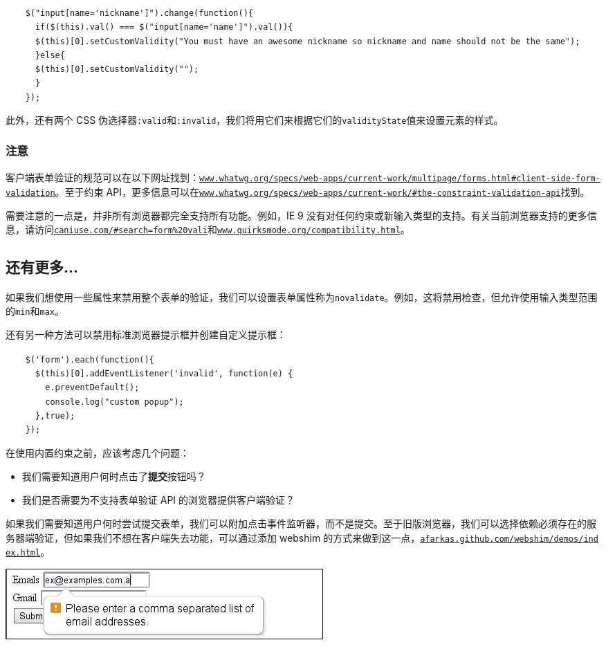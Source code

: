 ```html
    $("input[name='nickname']").change(function(){
      if($(this).val() === $("input[name='name']").val()){
      $(this)[0].setCustomValidity("You must have an awesome nickname so nickname and name should not be the same");
      }else{
      $(this)[0].setCustomValidity("");
      }
    });
```

此外，还有两个 CSS 伪选择器`:valid`和`:invalid`，我们将用它们来根据它们的`validityState`值来设置元素的样式。

### 注意

客户端表单验证的规范可以在以下网址找到：[`www.whatwg.org/specs/web-apps/current-work/multipage/forms.html#client-side-form-validation`](http://www.whatwg.org/specs/web-apps/current-work/multipage/forms.html#client-side-form-validation)。至于约束 API，更多信息可以在[`www.whatwg.org/specs/web-apps/current-work/#the-constraint-validation-api`](http://www.whatwg.org/specs/web-apps/current-work/#the-constraint-validation-api)找到。

需要注意的一点是，并非所有浏览器都完全支持所有功能。例如，IE 9 没有对任何约束或新输入类型的支持。有关当前浏览器支持的更多信息，请访问[`caniuse.com/#search=form%20vali`](http://caniuse.com/#search=form%20vali)和[`www.quirksmode.org/compatibility.html`](http://www.quirksmode.org/compatibility.html)。

## 还有更多...

如果我们想使用一些属性来禁用整个表单的验证，我们可以设置表单属性称为`novalidate`。例如，这将禁用检查，但允许使用输入类型范围的`min`和`max`。

还有另一种方法可以禁用标准浏览器提示框并创建自定义提示框：

```html
    $('form').each(function(){
      $(this)[0].addEventListener('invalid', function(e) {
        e.preventDefault();
        console.log("custom popup");
      },true);
    });
```

在使用内置约束之前，应该考虑几个问题：

+   我们需要知道用户何时点击了**提交**按钮吗？

+   我们是否需要为不支持表单验证 API 的浏览器提供客户端验证？

如果我们需要知道用户何时尝试提交表单，我们可以附加点击事件监听器，而不是提交。至于旧版浏览器，我们可以选择依赖必须存在的服务器端验证，但如果我们不想在客户端失去功能，可以通过添加 webshim 的方式来做到这一点，[`afarkas.github.com/webshim/demos/index.html`](http://afarkas.github.com/webshim/demos/index.html)。

![更多内容...](img/9282OT_06_07.jpg)
